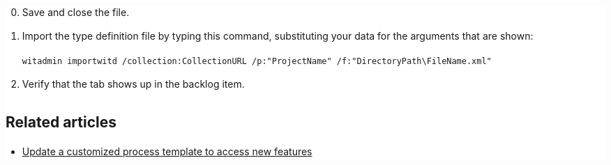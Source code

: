 0.  Save and close the file.  
  
0.  Import the type definition file by typing this command, substituting your data for the arguments that are shown:  
  
    ```  
    witadmin importwitd /collection:CollectionURL /p:"ProjectName" /f:"DirectoryPath\FileName.xml"  
    ```  
  
0.  Verify that the tab shows up in the backlog item.  
  
## Related articles

-  [Update a customized process template to access new features](../update-customized-process-template.md)